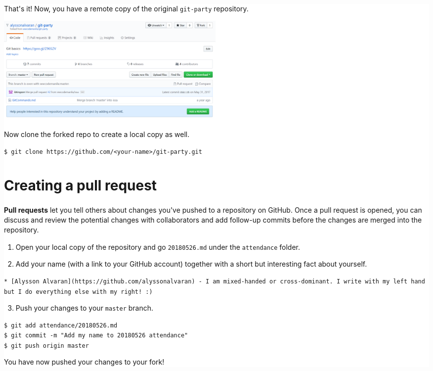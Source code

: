 That's it! Now, you have a remote copy of the original `git-party` repository.

<img src="../assets/forked-repo.png" alt="forked-repo" style="height: 200px"/>

Now clone the forked repo to create a local copy as well.

```shell
$ git clone https://github.com/<your-name>/git-party.git
```

# Creating a pull request

**Pull requests** let you tell others about changes you've pushed to a repository on GitHub. Once a pull request is opened, you can discuss and review the potential changes with collaborators and add follow-up commits before the changes are merged into the repository.

1. Open your local copy of the repository and go `20180526.md` under the `attendance` folder.

2. Add your name (with a link to your GitHub account) together with a short but interesting fact about yourself.

```shell
* [Alysson Alvaran](https://github.com/alyssonalvaran) - I am mixed-handed or cross-dominant. I write with my left hand but I do everything else with my right! :)
```

3. Push your changes to your `master` branch.

```shell
$ git add attendance/20180526.md
$ git commit -m "Add my name to 20180526 attendance"
$ git push origin master
```

You have now pushed your changes to your fork!
